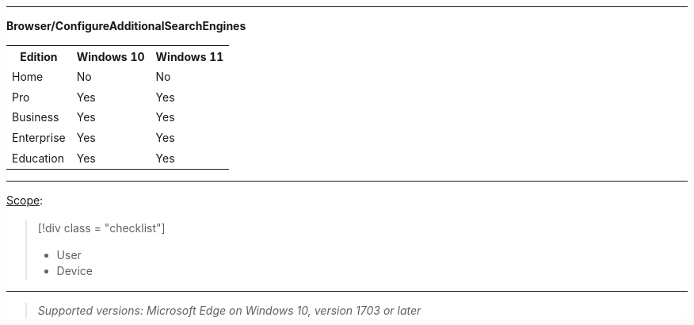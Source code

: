 


<hr/>


<a href="" id="browser-configureadditionalsearchengines"></a>**Browser/ConfigureAdditionalSearchEngines**  


<table>
<tr>
    <th>Edition</th>
    <th>Windows 10</th>
    <th>Windows 11</th> 
</tr>
<tr>
    <td>Home</td>
    <td>No</td>
    <td>No</td>
</tr>
<tr>
    <td>Pro</td>
    <td>Yes</td>
    <td>Yes</td>
</tr>
<tr>
    <td>Business</td>
    <td>Yes</td>
    <td>Yes</td>
</tr>
<tr>
    <td>Enterprise</td>
    <td>Yes</td>
    <td>Yes</td>
</tr>
<tr>
    <td>Education</td>
    <td>Yes</td>
    <td>Yes</td>
</tr>
</table>



<hr/>


[Scope](./policy-configuration-service-provider.md#policy-scope):

> [!div class = "checklist"]
> * User
> * Device

<hr/>



>*Supported versions: Microsoft Edge on Windows 10, version 1703 or later* 
